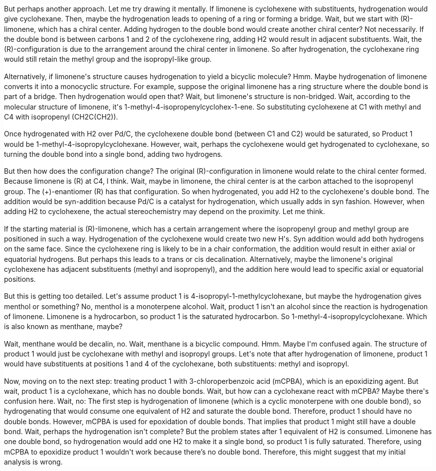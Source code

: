 But perhaps another approach. Let me try drawing it mentally. If limonene is cyclohexene with substituents, hydrogenation would give cyclohexane. Then, maybe the hydrogenation leads to opening of a ring or forming a bridge. Wait, but we start with (R)-limonene, which has a chiral center. Adding hydrogen to the double bond would create another chiral center? Not necessarily. If the double bond is between carbons 1 and 2 of the cyclohexene ring, adding H2 would result in adjacent substituents. Wait, the (R)-configuration is due to the arrangement around the chiral center in limonene. So after hydrogenation, the cyclohexane ring would still retain the methyl group and the isopropyl-like group.

Alternatively, if limonene's structure causes hydrogenation to yield a bicyclic molecule? Hmm. Maybe hydrogenation of limonene converts it into a monocyclic structure. For example, suppose the original limonene has a ring structure where the double bond is part of a bridge. Then hydrogenation would open that? Wait, but limonene's structure is non-bridged. Wait, according to the molecular structure of limonene, it's 1-methyl-4-isopropenylcyclohex-1-ene. So substituting cyclohexene at C1 with methyl and C4 with isopropenyl (CH2C(CH2)).

Once hydrogenated with H2 over Pd/C, the cyclohexene double bond (between C1 and C2) would be saturated, so Product 1 would be 1-methyl-4-isopropylcyclohexane. However, wait, perhaps the cyclohexene would get hydrogenated to cyclohexane, so turning the double bond into a single bond, adding two hydrogens. 

But then how does the configuration change? The original (R)-configuration in limonene would relate to the chiral center formed. Because limonene is (R) at C4, I think. Wait, maybe in limonene, the chiral center is at the carbon attached to the isopropenyl group. The (+)-enantiomer (R) has that configuration. So when hydrogenated, you add H2 to the cyclohexene's double bond. The addition would be syn-addition because Pd/C is a catalyst for hydrogenation, which usually adds in syn fashion. However, when adding H2 to cyclohexene, the actual stereochemistry may depend on the proximity. Let me think.

If the starting material is (R)-limonene, which has a certain arrangement where the isopropenyl group and methyl group are positioned in such a way. Hydrogenation of the cyclohexene would create two new H's. Syn addition would add both hydrogens on the same face. Since the cyclohexene ring is likely to be in a chair conformation, the addition would result in either axial or equatorial hydrogens. But perhaps this leads to a trans or cis decalination. Alternatively, maybe the limonene's original cyclohexene has adjacent substituents (methyl and isopropenyl), and the addition here would lead to specific axial or equatorial positions.

But this is getting too detailed. Let's assume product 1 is 4-isopropyl-1-methylcyclohexane, but maybe the hydrogenation gives menthol or something? No, menthol is a monoterpene alcohol. Wait, product 1 isn't an alcohol since the reaction is hydrogenation of limonene. Limonene is a hydrocarbon, so product 1 is the saturated hydrocarbon. So 1-methyl-4-isopropylcyclohexane. Which is also known as menthane, maybe?

Wait, menthane would be decalin, no. Wait, menthane is a bicyclic compound. Hmm. Maybe I'm confused again. The structure of product 1 would just be cyclohexane with methyl and isopropyl groups. Let's note that after hydrogenation of limonene, product 1 would have substituents at positions 1 and 4 of the cyclohexane, both substituents: methyl and isopropyl.

Now, moving on to the next step: treating product 1 with 3-chloroperbenzoic acid (mCPBA), which is an epoxidizing agent. But wait, product 1 is a cyclohexane, which has no double bonds. Wait, but how can a cyclohexane react with mCPBA? Maybe there's confusion here. Wait, no: The first step is hydrogenation of limonene (which is a cyclic monoterpene with one double bond), so hydrogenating that would consume one equivalent of H2 and saturate the double bond. Therefore, product 1 should have no double bonds. However, mCPBA is used for epoxidation of double bonds. That implies that product 1 might still have a double bond. Wait, perhaps the hydrogenation isn't complete? But the problem states after 1 equivalent of H2 is consumed. Limonene has one double bond, so hydrogenation would add one H2 to make it a single bond, so product 1 is fully saturated. Therefore, using mCPBA to epoxidize product 1 wouldn't work because there’s no double bond. Therefore, this might suggest that my initial analysis is wrong. 
